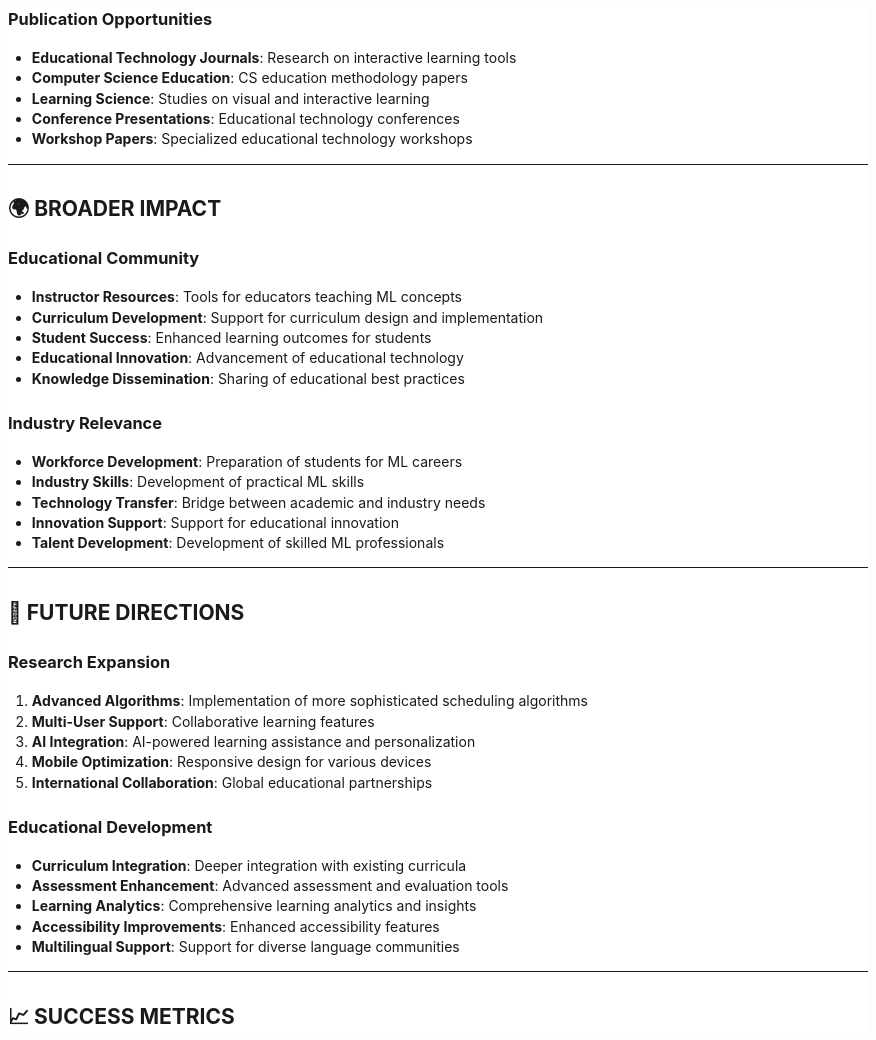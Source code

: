 ### Publication Opportunities

- **Educational Technology Journals**: Research on interactive learning tools
- **Computer Science Education**: CS education methodology papers
- **Learning Science**: Studies on visual and interactive learning
- **Conference Presentations**: Educational technology conferences
- **Workshop Papers**: Specialized educational technology workshops

---

## 🌍 BROADER IMPACT

### Educational Community

- **Instructor Resources**: Tools for educators teaching ML concepts
- **Curriculum Development**: Support for curriculum design and implementation
- **Student Success**: Enhanced learning outcomes for students
- **Educational Innovation**: Advancement of educational technology
- **Knowledge Dissemination**: Sharing of educational best practices

### Industry Relevance

- **Workforce Development**: Preparation of students for ML careers
- **Industry Skills**: Development of practical ML skills
- **Technology Transfer**: Bridge between academic and industry needs
- **Innovation Support**: Support for educational innovation
- **Talent Development**: Development of skilled ML professionals

---

## 🔮 FUTURE DIRECTIONS

### Research Expansion

1. **Advanced Algorithms**: Implementation of more sophisticated scheduling algorithms
2. **Multi-User Support**: Collaborative learning features
3. **AI Integration**: AI-powered learning assistance and personalization
4. **Mobile Optimization**: Responsive design for various devices
5. **International Collaboration**: Global educational partnerships

### Educational Development

- **Curriculum Integration**: Deeper integration with existing curricula
- **Assessment Enhancement**: Advanced assessment and evaluation tools
- **Learning Analytics**: Comprehensive learning analytics and insights
- **Accessibility Improvements**: Enhanced accessibility features
- **Multilingual Support**: Support for diverse language communities

---

## 📈 SUCCESS METRICS
